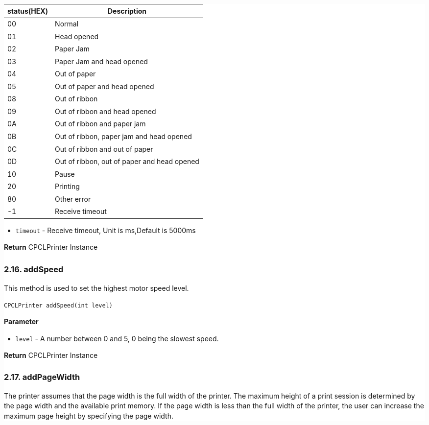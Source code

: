 | status(HEX) | Description                                 |
| ----------- | ------------------------------------------- |
| 00          | Normal                                      |
| 01          | Head opened                                 |
| 02          | Paper Jam                                   |
| 03          | Paper Jam and head opened                   |
| 04          | Out of paper                                |
| 05          | Out of paper and head opened                |
| 08          | Out of ribbon                               |
| 09          | Out of ribbon and head opened               |
| 0A          | Out of ribbon and paper jam                 |
| 0B          | Out of ribbon, paper jam and head opened    |
| 0C          | Out of ribbon and out of paper              |
| 0D          | Out of ribbon, out of paper and head opened |
| 10          | Pause                                       |
| 20          | Printing                                    |
| 80          | Other error                                 |
| -1          | Receive timeout                             |

- `timeout` - Receive timeout, Unit is ms,Default is 5000ms

**Return**
CPCLPrinter Instance

### 2.16. addSpeed

This method is used to set the highest motor speed level.

```
CPCLPrinter addSpeed(int level)
```

**Parameter**

- `level` - A number between 0 and 5, 0 being the slowest speed.

**Return**
CPCLPrinter Instance

### 2.17. addPageWidth

The printer assumes that the page width is the full width of the printer. The maximum height of a print session is determined by the page width and the available print memory. If the page width is less than the full width of the printer, the user can increase the maximum page height by specifying the page width.
